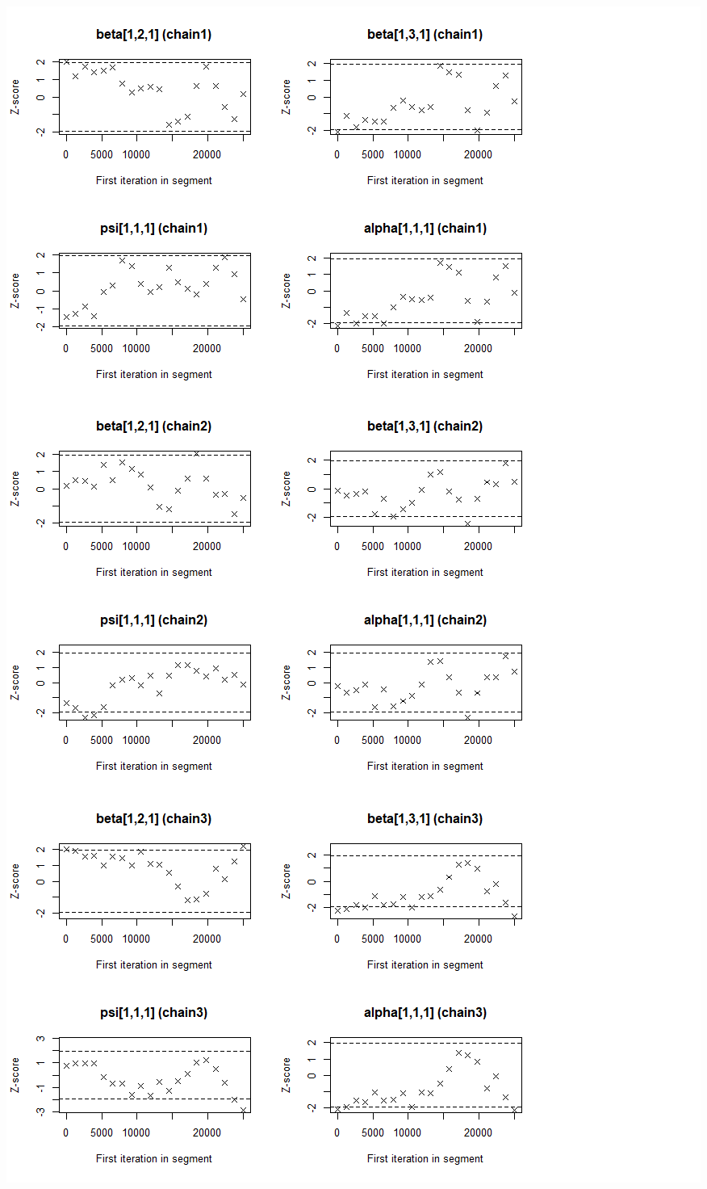 ![](Blavaan-WAMBS--Jags-_files/figure-html/unnamed-chunk-19-1.png)![](Blavaan-WAMBS--Jags-_files/figure-html/unnamed-chunk-19-2.png)![](Blavaan-WAMBS--Jags-_files/figure-html/unnamed-chunk-19-3.png)